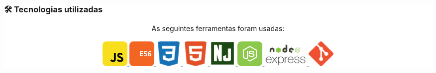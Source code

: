 ### 🛠 Tecnologias utilizadas

<p align="center">
As seguintes ferramentas foram usadas:

<p align="center">
    <a href="https://www.javascript.com/">
        <img 
            src="./public/readme-assets/icon-javascript.svg" 
            alt="logo JavaScript"
            width="50px"
            style="border-radius: 8px;">
    </a>
    <a href="http://www.ecma-international.org/ecma-262/6.0/">
        <img 
            src="./public/readme-assets/icon-ecmascript6.svg" 
            alt="logo ECS6"
            width="50px"
            style="border-radius: 8px;">
    </a>
    <a href="https://developer.mozilla.org/en-US/docs/Web/CSS">
        <img 
            src="./public/readme-assets/icon-css3.svg" 
            alt="logo CSS3"
            width="50px"
            style="border-radius: 8px;">
    </a>
    <a href="https://developer.mozilla.org/en-US/docs/Web/HTML">
        <img 
            src="./public/readme-assets/icon-html5.svg" 
            alt="logo HTML5"
            width="50px"
            style="border-radius: 8px;">
    </a>
    <a href="https://mozilla.github.io/nunjucks/">
        <img 
            src="./public/readme-assets/icon-nunjucks.svg" 
            alt="logo HTML5"
            width="52px"
            style="border-radius: 8px;">
    </a>
    <a href="https://nodejs.org/en/">
        <img 
            src="./public/readme-assets/icon-nodejs.svg" 
            alt="logo Node.js"
            width="50px"
            style="border-radius: 8px;">
    </a>
    <a href="https://expressjs.com/">
        <img 
            src="./public/readme-assets/icon-express2.png" 
            alt="logo framework express"
            width="85px">
    </a>
    <a href="https://git-scm.com/">
        <img 
            src="./public/readme-assets/icon-git.svg" 
            alt="logo git"
            width="50px">